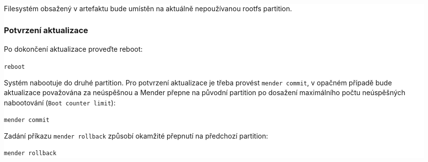 Filesystém obsažený v artefaktu bude umístěn na aktuálně nepoužívanou rootfs partition.

### Potvrzení aktualizace
Po dokončení aktualizace proveďte reboot:

```
reboot
``` 

Systém nabootuje do druhé partition. Pro potvrzení aktualizace je třeba provést `mender commit`, v opačném případě
bude aktualizace považována za neúspěšnou a Mender přepne na původní partition po dosažení maximálního počtu
neúspěšných nabootování (`Boot counter limit`):

```
mender commit
```

Zadání příkazu `mender rollback` způsobí okamžité přepnutí na předchozí partition:

```
mender rollback
```
